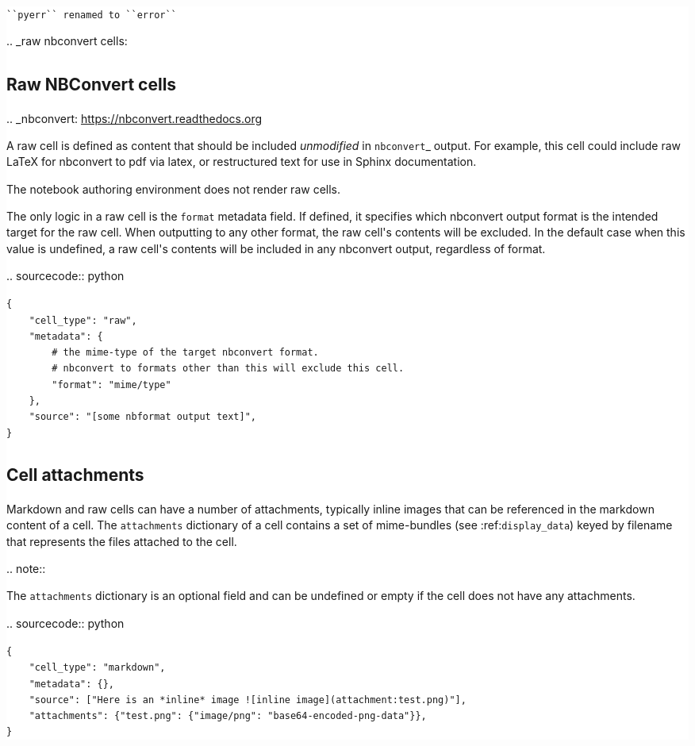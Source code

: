    ``pyerr`` renamed to ``error``


.. _raw nbconvert cells:

Raw NBConvert cells
-------------------

.. _nbconvert: https://nbconvert.readthedocs.org

A raw cell is defined as content that should be included *unmodified* in `nbconvert`_ output.
For example, this cell could include raw LaTeX for nbconvert to pdf via latex,
or restructured text for use in Sphinx documentation.

The notebook authoring environment does not render raw cells.

The only logic in a raw cell is the ``format`` metadata field.
If defined, it specifies which nbconvert output format is the intended target
for the raw cell. When outputting to any other format,
the raw cell's contents will be excluded.
In the default case when this value is undefined,
a raw cell's contents will be included in any nbconvert output,
regardless of format.

.. sourcecode:: python

    {
        "cell_type": "raw",
        "metadata": {
            # the mime-type of the target nbconvert format.
            # nbconvert to formats other than this will exclude this cell.
            "format": "mime/type"
        },
        "source": "[some nbformat output text]",
    }


Cell attachments
----------------

Markdown and raw cells can have a number of attachments, typically inline
images that can be referenced in the markdown content of a cell. The ``attachments``
dictionary of a cell contains a set of mime-bundles (see :ref:`display_data`)
keyed by filename that represents the files attached to the cell.

.. note::

  The ``attachments`` dictionary is an optional field and can be undefined or empty if the cell does not have any attachments.


.. sourcecode:: python

    {
        "cell_type": "markdown",
        "metadata": {},
        "source": ["Here is an *inline* image ![inline image](attachment:test.png)"],
        "attachments": {"test.png": {"image/png": "base64-encoded-png-data"}},
    }
